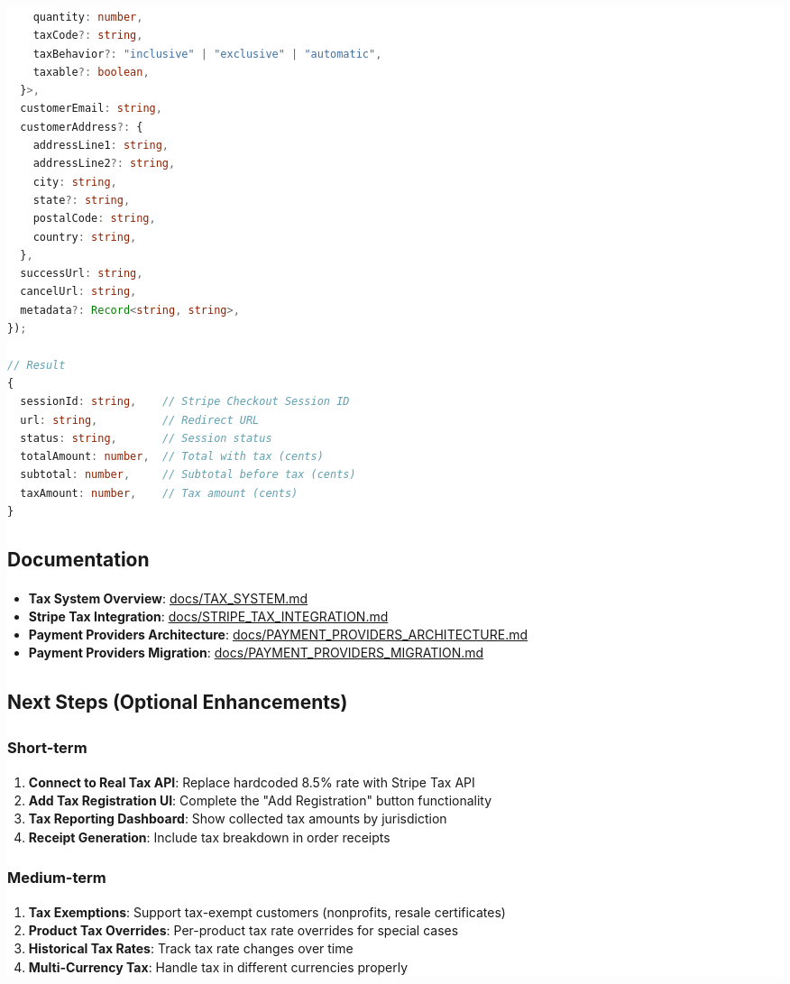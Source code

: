 ```typescript
    quantity: number,
    taxCode?: string,
    taxBehavior?: "inclusive" | "exclusive" | "automatic",
    taxable?: boolean,
  }>,
  customerEmail: string,
  customerAddress?: {
    addressLine1: string,
    addressLine2?: string,
    city: string,
    state?: string,
    postalCode: string,
    country: string,
  },
  successUrl: string,
  cancelUrl: string,
  metadata?: Record<string, string>,
});

// Result
{
  sessionId: string,    // Stripe Checkout Session ID
  url: string,          // Redirect URL
  status: string,       // Session status
  totalAmount: number,  // Total with tax (cents)
  subtotal: number,     // Subtotal before tax (cents)
  taxAmount: number,    // Tax amount (cents)
}
```

## Documentation

- **Tax System Overview**: [docs/TAX_SYSTEM.md](./TAX_SYSTEM.md)
- **Stripe Tax Integration**: [docs/STRIPE_TAX_INTEGRATION.md](./STRIPE_TAX_INTEGRATION.md)
- **Payment Providers Architecture**: [docs/PAYMENT_PROVIDERS_ARCHITECTURE.md](./PAYMENT_PROVIDERS_ARCHITECTURE.md)
- **Payment Providers Migration**: [docs/PAYMENT_PROVIDERS_MIGRATION.md](./PAYMENT_PROVIDERS_MIGRATION.md)

## Next Steps (Optional Enhancements)

### Short-term
1. **Connect to Real Tax API**: Replace hardcoded 8.5% rate with Stripe Tax API
2. **Add Tax Registration UI**: Complete the "Add Registration" button functionality
3. **Tax Reporting Dashboard**: Show collected tax amounts by jurisdiction
4. **Receipt Generation**: Include tax breakdown in order receipts

### Medium-term
1. **Tax Exemptions**: Support tax-exempt customers (nonprofits, resale certificates)
2. **Product Tax Overrides**: Per-product tax rate overrides for special cases
3. **Historical Tax Rates**: Track tax rate changes over time
4. **Multi-Currency Tax**: Handle tax in different currencies properly
